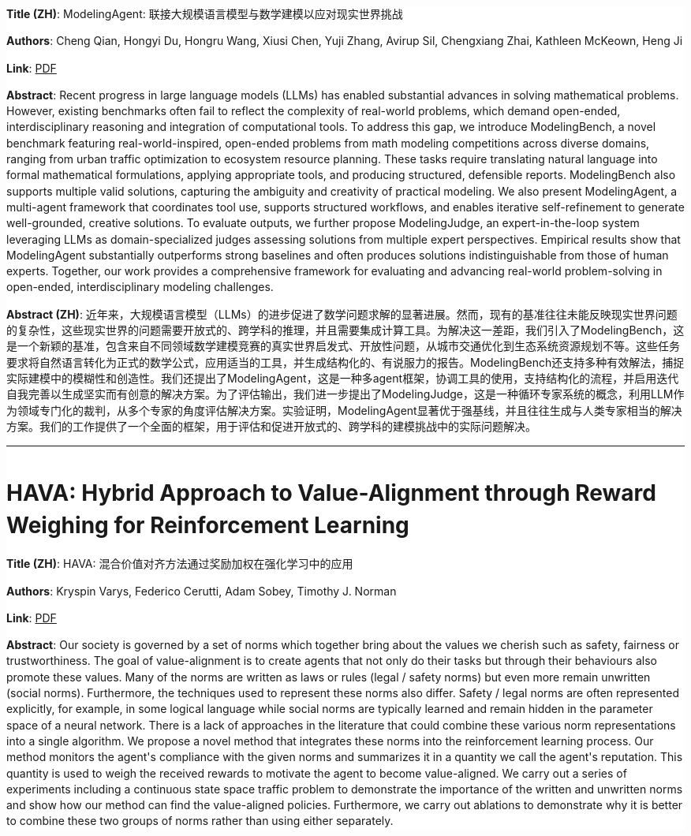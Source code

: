 **Title (ZH)**: ModelingAgent: 联接大规模语言模型与数学建模以应对现实世界挑战 

**Authors**: Cheng Qian, Hongyi Du, Hongru Wang, Xiusi Chen, Yuji Zhang, Avirup Sil, Chengxiang Zhai, Kathleen McKeown, Heng Ji  

**Link**: [PDF](https://arxiv.org/pdf/2505.15068)  

**Abstract**: Recent progress in large language models (LLMs) has enabled substantial advances in solving mathematical problems. However, existing benchmarks often fail to reflect the complexity of real-world problems, which demand open-ended, interdisciplinary reasoning and integration of computational tools. To address this gap, we introduce ModelingBench, a novel benchmark featuring real-world-inspired, open-ended problems from math modeling competitions across diverse domains, ranging from urban traffic optimization to ecosystem resource planning. These tasks require translating natural language into formal mathematical formulations, applying appropriate tools, and producing structured, defensible reports. ModelingBench also supports multiple valid solutions, capturing the ambiguity and creativity of practical modeling. We also present ModelingAgent, a multi-agent framework that coordinates tool use, supports structured workflows, and enables iterative self-refinement to generate well-grounded, creative solutions. To evaluate outputs, we further propose ModelingJudge, an expert-in-the-loop system leveraging LLMs as domain-specialized judges assessing solutions from multiple expert perspectives. Empirical results show that ModelingAgent substantially outperforms strong baselines and often produces solutions indistinguishable from those of human experts. Together, our work provides a comprehensive framework for evaluating and advancing real-world problem-solving in open-ended, interdisciplinary modeling challenges. 

**Abstract (ZH)**: 近年来，大规模语言模型（LLMs）的进步促进了数学问题求解的显著进展。然而，现有的基准往往未能反映现实世界问题的复杂性，这些现实世界的问题需要开放式的、跨学科的推理，并且需要集成计算工具。为解决这一差距，我们引入了ModelingBench，这是一个新颖的基准，包含来自不同领域数学建模竞赛的真实世界启发式、开放性问题，从城市交通优化到生态系统资源规划不等。这些任务要求将自然语言转化为正式的数学公式，应用适当的工具，并生成结构化的、有说服力的报告。ModelingBench还支持多种有效解法，捕捉实际建模中的模糊性和创造性。我们还提出了ModelingAgent，这是一种多agent框架，协调工具的使用，支持结构化的流程，并启用迭代自我完善以生成坚实而有创意的解决方案。为了评估输出，我们进一步提出了ModelingJudge，这是一种循环专家系统的概念，利用LLM作为领域专门化的裁判，从多个专家的角度评估解决方案。实验证明，ModelingAgent显著优于强基线，并且往往生成与人类专家相当的解决方案。我们的工作提供了一个全面的框架，用于评估和促进开放式的、跨学科的建模挑战中的实际问题解决。 

---
# HAVA: Hybrid Approach to Value-Alignment through Reward Weighing for Reinforcement Learning 

**Title (ZH)**: HAVA: 混合价值对齐方法通过奖励加权在强化学习中的应用 

**Authors**: Kryspin Varys, Federico Cerutti, Adam Sobey, Timothy J. Norman  

**Link**: [PDF](https://arxiv.org/pdf/2505.15011)  

**Abstract**: Our society is governed by a set of norms which together bring about the values we cherish such as safety, fairness or trustworthiness. The goal of value-alignment is to create agents that not only do their tasks but through their behaviours also promote these values. Many of the norms are written as laws or rules (legal / safety norms) but even more remain unwritten (social norms). Furthermore, the techniques used to represent these norms also differ. Safety / legal norms are often represented explicitly, for example, in some logical language while social norms are typically learned and remain hidden in the parameter space of a neural network. There is a lack of approaches in the literature that could combine these various norm representations into a single algorithm. We propose a novel method that integrates these norms into the reinforcement learning process. Our method monitors the agent's compliance with the given norms and summarizes it in a quantity we call the agent's reputation. This quantity is used to weigh the received rewards to motivate the agent to become value-aligned. We carry out a series of experiments including a continuous state space traffic problem to demonstrate the importance of the written and unwritten norms and show how our method can find the value-aligned policies. Furthermore, we carry out ablations to demonstrate why it is better to combine these two groups of norms rather than using either separately. 
